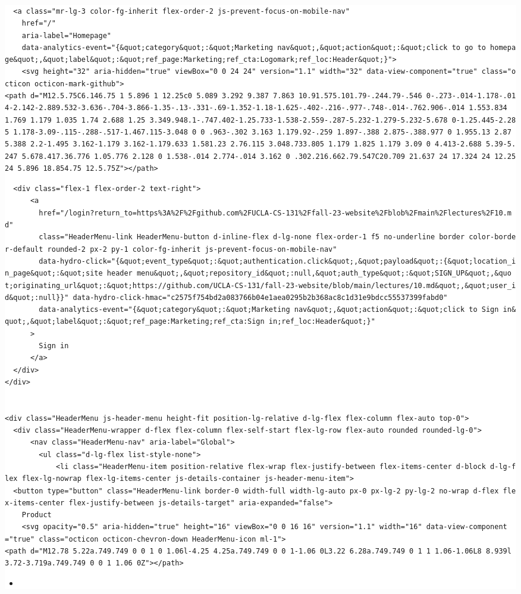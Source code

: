      <a class="mr-lg-3 color-fg-inherit flex-order-2 js-prevent-focus-on-mobile-nav"
        href="/"
        aria-label="Homepage"
        data-analytics-event="{&quot;category&quot;:&quot;Marketing nav&quot;,&quot;action&quot;:&quot;click to go to homepage&quot;,&quot;label&quot;:&quot;ref_page:Marketing;ref_cta:Logomark;ref_loc:Header&quot;}">
        <svg height="32" aria-hidden="true" viewBox="0 0 24 24" version="1.1" width="32" data-view-component="true" class="octicon octicon-mark-github">
    <path d="M12.5.75C6.146.75 1 5.896 1 12.25c0 5.089 3.292 9.387 7.863 10.91.575.101.79-.244.79-.546 0-.273-.014-1.178-.014-2.142-2.889.532-3.636-.704-3.866-1.35-.13-.331-.69-1.352-1.18-1.625-.402-.216-.977-.748-.014-.762.906-.014 1.553.834 1.769 1.179 1.035 1.74 2.688 1.25 3.349.948.1-.747.402-1.25.733-1.538-2.559-.287-5.232-1.279-5.232-5.678 0-1.25.445-2.285 1.178-3.09-.115-.288-.517-1.467.115-3.048 0 0 .963-.302 3.163 1.179.92-.259 1.897-.388 2.875-.388.977 0 1.955.13 2.875.388 2.2-1.495 3.162-1.179 3.162-1.179.633 1.581.23 2.76.115 3.048.733.805 1.179 1.825 1.179 3.09 0 4.413-2.688 5.39-5.247 5.678.417.36.776 1.05.776 2.128 0 1.538-.014 2.774-.014 3.162 0 .302.216.662.79.547C20.709 21.637 24 17.324 24 12.25 24 5.896 18.854.75 12.5.75Z"></path>
</svg>
      </a>

      <div class="flex-1 flex-order-2 text-right">
          <a
            href="/login?return_to=https%3A%2F%2Fgithub.com%2FUCLA-CS-131%2Ffall-23-website%2Fblob%2Fmain%2Flectures%2F10.md"
            class="HeaderMenu-link HeaderMenu-button d-inline-flex d-lg-none flex-order-1 f5 no-underline border color-border-default rounded-2 px-2 py-1 color-fg-inherit js-prevent-focus-on-mobile-nav"
            data-hydro-click="{&quot;event_type&quot;:&quot;authentication.click&quot;,&quot;payload&quot;:{&quot;location_in_page&quot;:&quot;site header menu&quot;,&quot;repository_id&quot;:null,&quot;auth_type&quot;:&quot;SIGN_UP&quot;,&quot;originating_url&quot;:&quot;https://github.com/UCLA-CS-131/fall-23-website/blob/main/lectures/10.md&quot;,&quot;user_id&quot;:null}}" data-hydro-click-hmac="c2575f754bd2a083766b04e1aea0295b2b368ac8c1d31e9bdcc55537399fabd0"
            data-analytics-event="{&quot;category&quot;:&quot;Marketing nav&quot;,&quot;action&quot;:&quot;click to Sign in&quot;,&quot;label&quot;:&quot;ref_page:Marketing;ref_cta:Sign in;ref_loc:Header&quot;}"
          >
            Sign in
          </a>
      </div>
    </div>


    <div class="HeaderMenu js-header-menu height-fit position-lg-relative d-lg-flex flex-column flex-auto top-0">
      <div class="HeaderMenu-wrapper d-flex flex-column flex-self-start flex-lg-row flex-auto rounded rounded-lg-0">
          <nav class="HeaderMenu-nav" aria-label="Global">
            <ul class="d-lg-flex list-style-none">
                <li class="HeaderMenu-item position-relative flex-wrap flex-justify-between flex-items-center d-block d-lg-flex flex-lg-nowrap flex-lg-items-center js-details-container js-header-menu-item">
      <button type="button" class="HeaderMenu-link border-0 width-full width-lg-auto px-0 px-lg-2 py-lg-2 no-wrap d-flex flex-items-center flex-justify-between js-details-target" aria-expanded="false">
        Product
        <svg opacity="0.5" aria-hidden="true" height="16" viewBox="0 0 16 16" version="1.1" width="16" data-view-component="true" class="octicon octicon-chevron-down HeaderMenu-icon ml-1">
    <path d="M12.78 5.22a.749.749 0 0 1 0 1.06l-4.25 4.25a.749.749 0 0 1-1.06 0L3.22 6.28a.749.749 0 1 1 1.06-1.06L8 8.939l3.72-3.719a.749.749 0 0 1 1.06 0Z"></path>
</svg>
      </button>
      <div class="HeaderMenu-dropdown dropdown-menu rounded m-0 p-0 py-2 py-lg-4 position-relative position-lg-absolute left-0 left-lg-n3 d-lg-flex dropdown-menu-wide">
          <div class="px-lg-4 border-lg-right mb-4 mb-lg-0 pr-lg-7">
            <ul class="list-style-none f5" >
                <li>